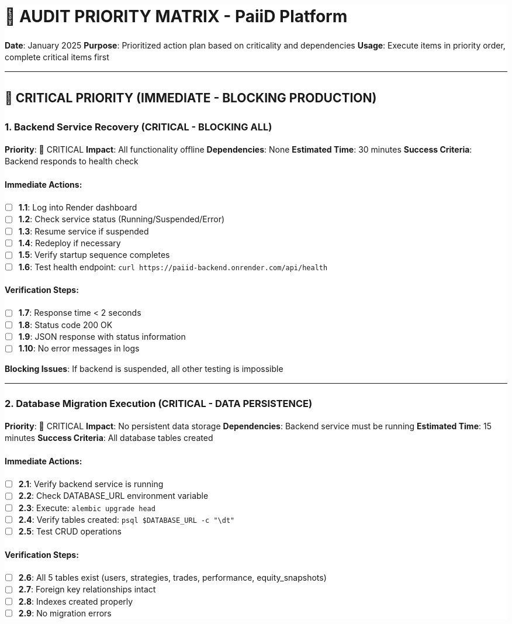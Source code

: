 # 🎯 AUDIT PRIORITY MATRIX - PaiiD Platform
**Date**: January 2025
**Purpose**: Prioritized action plan based on criticality and dependencies
**Usage**: Execute items in priority order, complete critical items first

---

## 🚨 CRITICAL PRIORITY (IMMEDIATE - BLOCKING PRODUCTION)

### 1. Backend Service Recovery (CRITICAL - BLOCKING ALL)
**Priority**: 🔴 CRITICAL
**Impact**: All functionality offline
**Dependencies**: None
**Estimated Time**: 30 minutes
**Success Criteria**: Backend responds to health check

#### Immediate Actions:
- [ ] **1.1**: Log into Render dashboard
- [ ] **1.2**: Check service status (Running/Suspended/Error)
- [ ] **1.3**: Resume service if suspended
- [ ] **1.4**: Redeploy if necessary
- [ ] **1.5**: Verify startup sequence completes
- [ ] **1.6**: Test health endpoint: `curl https://paiid-backend.onrender.com/api/health`

#### Verification Steps:
- [ ] **1.7**: Response time < 2 seconds
- [ ] **1.8**: Status code 200 OK
- [ ] **1.9**: JSON response with status information
- [ ] **1.10**: No error messages in logs

**Blocking Issues**: If backend is suspended, all other testing is impossible

---

### 2. Database Migration Execution (CRITICAL - DATA PERSISTENCE)
**Priority**: 🔴 CRITICAL
**Impact**: No persistent data storage
**Dependencies**: Backend service must be running
**Estimated Time**: 15 minutes
**Success Criteria**: All database tables created

#### Immediate Actions:
- [ ] **2.1**: Verify backend service is running
- [ ] **2.2**: Check DATABASE_URL environment variable
- [ ] **2.3**: Execute: `alembic upgrade head`
- [ ] **2.4**: Verify tables created: `psql $DATABASE_URL -c "\dt"`
- [ ] **2.5**: Test CRUD operations

#### Verification Steps:
- [ ] **2.6**: All 5 tables exist (users, strategies, trades, performance, equity_snapshots)
- [ ] **2.7**: Foreign key relationships intact
- [ ] **2.8**: Indexes created properly
- [ ] **2.9**: No migration errors
